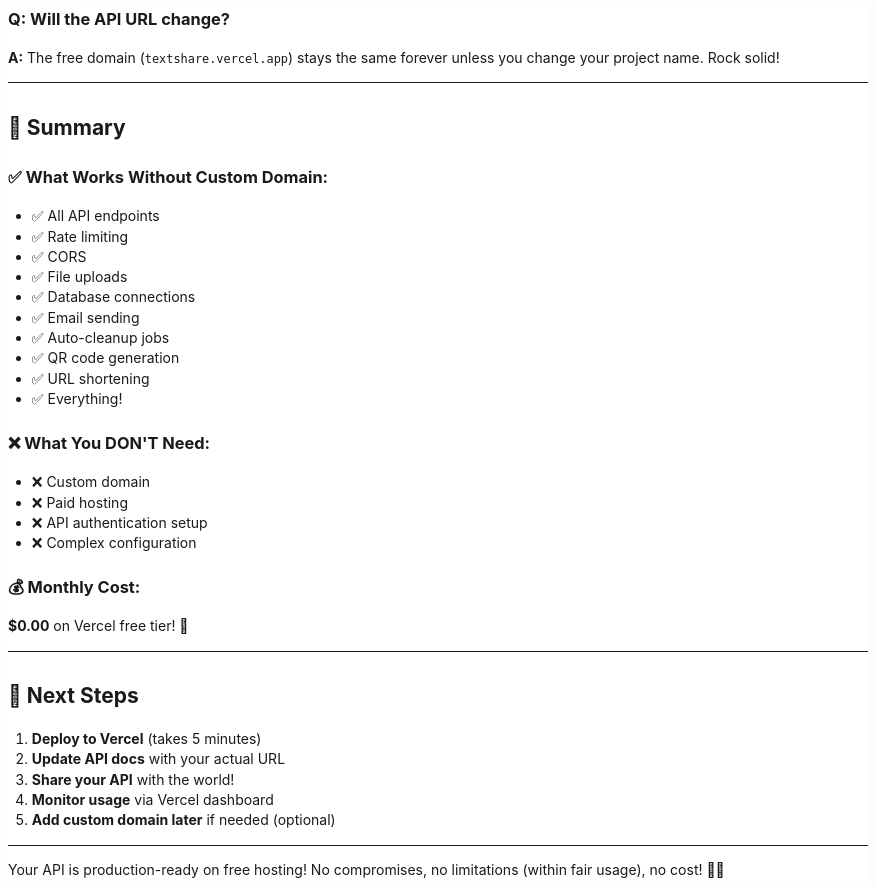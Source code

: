 ### **Q: Will the API URL change?**
**A:** The free domain (`textshare.vercel.app`) stays the same forever unless you change your project name. Rock solid!

---

## 🎊 Summary

### ✅ **What Works Without Custom Domain:**
- ✅ All API endpoints
- ✅ Rate limiting
- ✅ CORS
- ✅ File uploads
- ✅ Database connections
- ✅ Email sending
- ✅ Auto-cleanup jobs
- ✅ QR code generation
- ✅ URL shortening
- ✅ Everything!

### ❌ **What You DON'T Need:**
- ❌ Custom domain
- ❌ Paid hosting
- ❌ API authentication setup
- ❌ Complex configuration

### 💰 **Monthly Cost:**
**$0.00** on Vercel free tier! 🎉

---

## 🚀 Next Steps

1. **Deploy to Vercel** (takes 5 minutes)
2. **Update API docs** with your actual URL
3. **Share your API** with the world!
4. **Monitor usage** via Vercel dashboard
5. **Add custom domain later** if needed (optional)

---

Your API is production-ready on free hosting! No compromises, no limitations (within fair usage), no cost! 🎊✨
